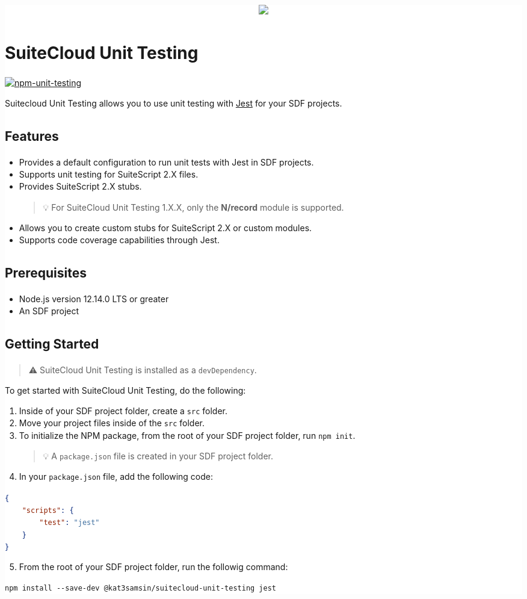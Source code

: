 <p align="center"><a href="#"><img width="250" src="https://www.netsuiteblogs.com/Websites/netsuiteblog/templates/Blog2017/images/OracleNetSuite_horiz.svg"></a></p>

# SuiteCloud Unit Testing

<p>
    <a href="https://www.npmjs.com/package/@oracle/suitecloud-unit-testing">
        <img src="https://img.shields.io/npm/dm/@oracle/suitecloud-unit-testing.svg" alt="npm-unit-testing"/>
    </a>
</p>

Suitecloud Unit Testing allows you to use unit testing with [Jest](https://jestjs.io/) for your SDF projects.

## Features

-   Provides a default configuration to run unit tests with Jest in SDF projects.
-   Supports unit testing for SuiteScript 2.X files.
-   Provides SuiteScript 2.X stubs.
    > 💡 For SuiteCloud Unit Testing 1.X.X, only the **N/record** module is supported.
-   Allows you to create custom stubs for SuiteScript 2.X or custom modules.
-   Supports code coverage capabilities through Jest.

## Prerequisites

-   Node.js version 12.14.0 LTS or greater
-   An SDF project

## Getting Started

> ⚠ SuiteCloud Unit Testing is installed as a `devDependency`.

To get started with SuiteCloud Unit Testing, do the following:

1. Inside of your SDF project folder, create a `src` folder.
2. Move your project files inside of the `src` folder.
3. To initialize the NPM package, from the root of your SDF project folder, run `npm init`.
    > 💡 A `package.json` file is created in your SDF project folder.
4. In your `package.json` file, add the following code:

```json
{
	"scripts": {
		"test": "jest"
	}
}
```

5. From the root of your SDF project folder, run the followig command:

```
npm install --save-dev @kat3samsin/suitecloud-unit-testing jest
```
